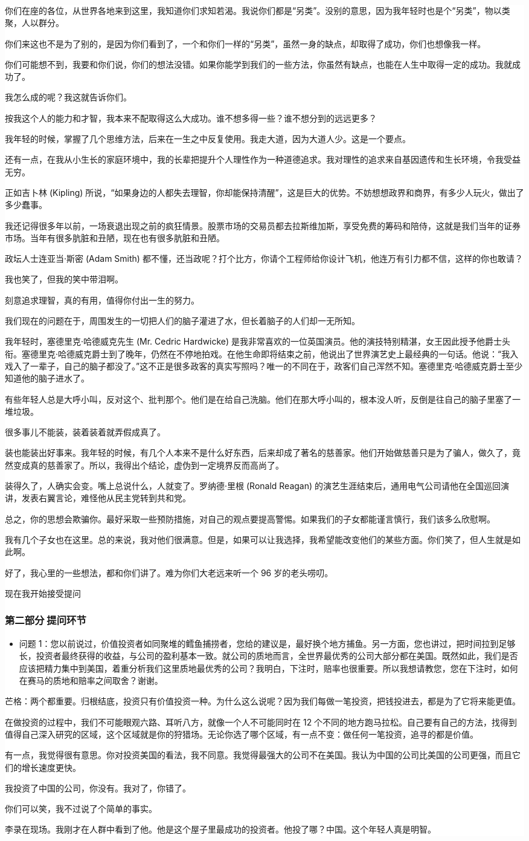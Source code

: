 你们在座的各位，从世界各地来到这里，我知道你们求知若渴。我说你们都是“另类”。没别的意思，因为我年轻时也是个“另类”，物以类聚，人以群分。

你们来这也不是为了别的，是因为你们看到了，一个和你们一样的“另类”，虽然一身的缺点，却取得了成功，你们也想像我一样。

你们可能想不到，我要和你们说，你们的想法没错。如果你能学到我们的一些方法，你虽然有缺点，也能在人生中取得一定的成功。我就成功了。

我怎么成的呢？我这就告诉你们。

按我这个人的能力和才智，我本来不配取得这么大成功。谁不想多得一些？谁不想分到的远远更多？

我年轻的时候，掌握了几个思维方法，后来在一生之中反复使用。我走大道，因为大道人少。这是一个要点。

还有一点，在我从小生长的家庭环境中，我的长辈把提升个人理性作为一种道德追求。我对理性的追求来自基因遗传和生长环境，令我受益无穷。

正如吉卜林 (Kipling) 所说，“如果身边的人都失去理智，你却能保持清醒”，这是巨大的优势。不妨想想政界和商界，有多少人玩火，做出了多少蠢事。

我还记得很多年以前，一场衰退出现之前的疯狂情景。股票市场的交易员都去拉斯维加斯，享受免费的筹码和陪侍，这就是我们当年的证券市场。当年有很多肮脏和丑陋，现在也有很多肮脏和丑陋。

政坛人士连亚当·斯密 (Adam Smith) 都不懂，还当政呢？打个比方，你请个工程师给你设计飞机，他连万有引力都不信，这样的你也敢请？

我也笑了，但我的笑中带泪啊。

刻意追求理智，真的有用，值得你付出一生的努力。

我们现在的问题在于，周围发生的一切把人们的脑子灌进了水，但长着脑子的人们却一无所知。

我年轻时，塞德里克·哈德威克先生 (Mr. Cedric Hardwicke) 是我非常喜欢的一位英国演员。他的演技特别精湛，女王因此授予他爵士头衔。塞德里克·哈德威克爵士到了晚年，仍然在不停地拍戏。在他生命即将结束之前，他说出了世界演艺史上最经典的一句话。他说：“我入戏入了一辈子，自己的脑子都没了。”这不正是很多政客的真实写照吗？唯一的不同在于，政客们自己浑然不知。塞德里克·哈德威克爵士至少知道他的脑子进水了。

有些年轻人总是大呼小叫，反对这个、批判那个。他们是在给自己洗脑。他们在那大呼小叫的，根本没人听，反倒是往自己的脑子里塞了一堆垃圾。

很多事儿不能装，装着装着就弄假成真了。

装也能装出好事来。我年轻的时候，有几个人本来不是什么好东西，后来却成了著名的慈善家。他们开始做慈善只是为了骗人，做久了，竟然变成真的慈善家了。所以，我得出个结论，虚伪到一定境界反而高尚了。

装得久了，人确实会变。嘴上总说什么，人就变了。罗纳德·里根 (Ronald Reagan) 的演艺生涯结束后，通用电气公司请他在全国巡回演讲，发表右翼言论，难怪他从民主党转到共和党。

总之，你的思想会欺骗你。最好采取一些预防措施，对自己的观点要提高警惕。如果我们的子女都能谨言慎行，我们该多么欣慰啊。

我有几个子女也在这里。总的来说，我对他们很满意。但是，如果可以让我选择，我希望能改变他们的某些方面。你们笑了，但人生就是如此啊。

好了，我心里的一些想法，都和你们讲了。难为你们大老远来听一个 96 岁的老头唠叨。

现在我开始接受提问

### 第二部分 提问环节

- 问题 1：您以前说过，价值投资者如同聚堆的鳕鱼捕捞者，您给的建议是，最好换个地方捕鱼。另一方面，您也讲过，把时间拉到足够长，投资者最终获得的收益，与公司的盈利基本一致。就公司的质地而言，全世界最优秀的公司大部分都在美国。既然如此，我们是否应该把精力集中到美国，着重分析我们这里质地最优秀的公司？我明白，下注时，赔率也很重要。所以我想请教您，您在下注时，如何在赛马的质地和赔率之间取舍？谢谢。

芒格：两个都重要。归根结底，投资只有价值投资一种。为什么这么说呢？因为我们每做一笔投资，把钱投进去，都是为了它将来能更值。

在做投资的过程中，我们不可能眼观六路、耳听八方，就像一个人不可能同时在 12 个不同的地方跑马拉松。自己要有自己的方法，找得到值得自己深入研究的区域，这个区域就是你的狩猎场。无论你选了哪个区域，有一点不变：做任何一笔投资，追寻的都是价值。

有一点，我觉得很有意思。你对投资美国的看法，我不同意。我觉得最强大的公司不在美国。我认为中国的公司比美国的公司更强，而且它们的增长速度更快。

我投资了中国的公司，你没有。我对了，你错了。

你们可以笑，我不过说了个简单的事实。

李录在现场。我刚才在人群中看到了他。他是这个屋子里最成功的投资者。他投了哪？中国。这个年轻人真是明智。

